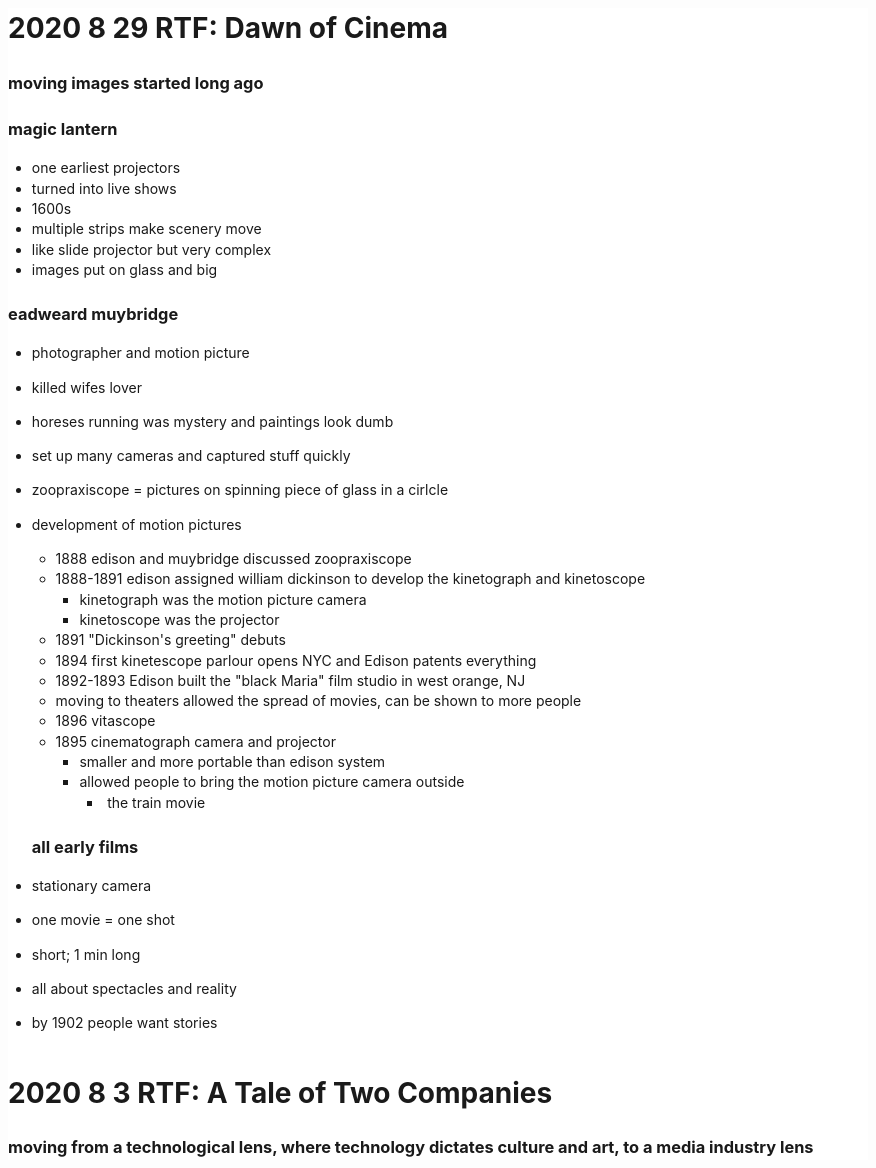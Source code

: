 # 2020 8 29 RTF: Dawn of Cinema 

### moving images started long ago

###  magic lantern 

* one earliest projectors
* turned into live shows
* 1600s 
* multiple strips make scenery move
* like slide projector but very complex
* images put on glass and big

### eadweard muybridge

* photographer and motion picture
* killed wifes lover
* horeses running was mystery and paintings look dumb
* set up many cameras and captured stuff quickly 
* zoopraxiscope = pictures on spinning piece of glass in a cirlcle

* development of motion pictures

  * 1888 edison and muybridge discussed zoopraxiscope
  * 1888-1891 edison assigned william dickinson to develop the kinetograph and kinetoscope
    * kinetograph was the motion picture camera
    * kinetoscope was the projector
  * 1891 "Dickinson's greeting" debuts
  * 1894 first kinetescope parlour opens NYC and Edison patents everything
  * 1892-1893 Edison built the "black Maria" film studio in west orange, NJ
  * moving to theaters allowed the spread of movies, can be shown to more people
  * 1896 vitascope
  * 1895 cinematograph camera and projector
    * smaller and more portable than edison system
    * allowed people to bring the motion picture camera outside
      * ​	the train movie

  ### all early films

* stationary camera

* one movie = one shot

* short; 1 min long

* all about spectacles and reality

* by 1902 people want stories

# 2020 8 3 RTF: A Tale of Two Companies

### moving from a technological lens, where technology dictates culture and art, to a media industry lens
